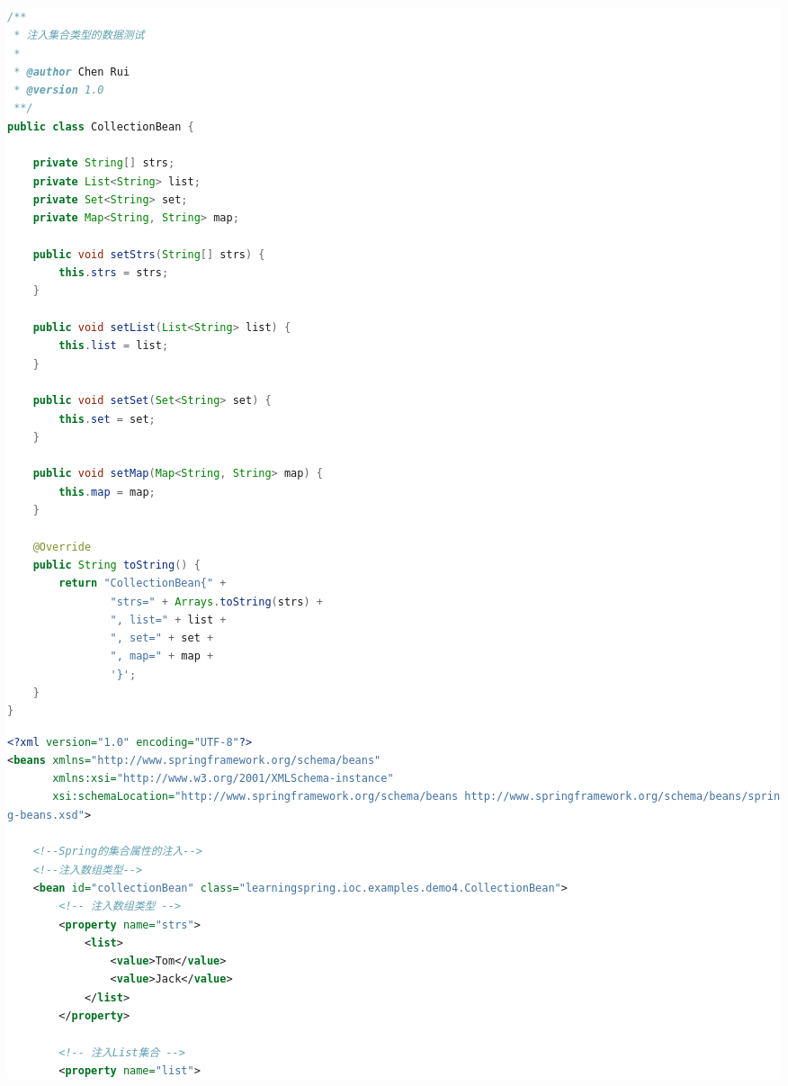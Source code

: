 ```java
/**
 * 注入集合类型的数据测试
 *
 * @author Chen Rui
 * @version 1.0
 **/
public class CollectionBean {

    private String[] strs;
    private List<String> list;
    private Set<String> set;
    private Map<String, String> map;

    public void setStrs(String[] strs) {
        this.strs = strs;
    }

    public void setList(List<String> list) {
        this.list = list;
    }

    public void setSet(Set<String> set) {
        this.set = set;
    }

    public void setMap(Map<String, String> map) {
        this.map = map;
    }

    @Override
    public String toString() {
        return "CollectionBean{" +
                "strs=" + Arrays.toString(strs) +
                ", list=" + list +
                ", set=" + set +
                ", map=" + map +
                '}';
    }
}

```



```xml
<?xml version="1.0" encoding="UTF-8"?>
<beans xmlns="http://www.springframework.org/schema/beans"
       xmlns:xsi="http://www.w3.org/2001/XMLSchema-instance"
       xsi:schemaLocation="http://www.springframework.org/schema/beans http://www.springframework.org/schema/beans/spring-beans.xsd">

    <!--Spring的集合属性的注入-->
    <!--注入数组类型-->
    <bean id="collectionBean" class="learningspring.ioc.examples.demo4.CollectionBean">
        <!-- 注入数组类型 -->
        <property name="strs">
            <list>
                <value>Tom</value>
                <value>Jack</value>
            </list>
        </property>

        <!-- 注入List集合 -->
        <property name="list">
```